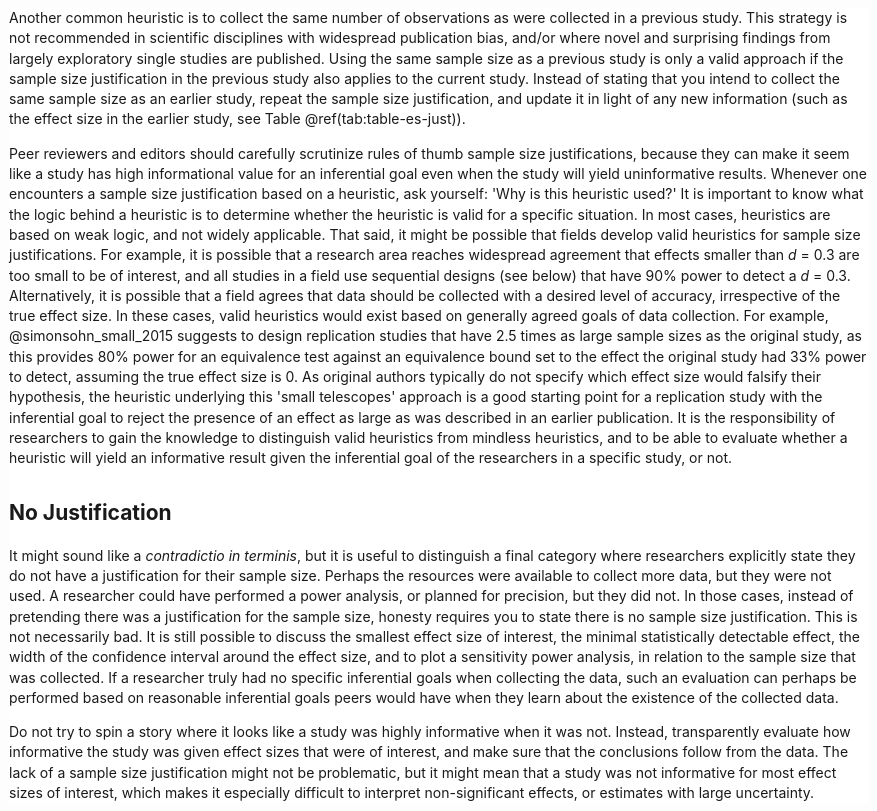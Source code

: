 Another common heuristic is to collect the same number of observations as were collected in a previous study. This strategy is not recommended in scientific disciplines with widespread publication bias, and/or where novel and surprising findings from largely exploratory single studies are published. Using the same sample size as a previous study is only a valid approach if the sample size justification in the previous study also applies to the current study. Instead of stating that you intend to collect the same sample size as an earlier study, repeat the sample size justification, and update it in light of any new information (such as the effect size in the earlier study, see Table \@ref(tab:table-es-just)). 

Peer reviewers and editors should carefully scrutinize rules of thumb sample size justifications, because they can make it seem like a study has high informational value for an inferential goal even when the study will yield uninformative results. Whenever one encounters a sample size justification based on a heuristic, ask yourself: 'Why is this heuristic used?' It is important to know what the logic behind a heuristic is to determine whether the heuristic is valid for a specific situation. In most cases, heuristics are based on weak logic, and not widely applicable. That said, it might be possible that fields develop valid heuristics for sample size justifications. For example, it is possible that a research area reaches widespread agreement that effects smaller than *d* = 0.3 are too small to be of interest, and all studies in a field use sequential designs (see below) that have 90% power to detect a *d* = 0.3. Alternatively, it is possible that a field agrees that data should be collected with a desired level of accuracy, irrespective of the true effect size. In these cases, valid heuristics would exist based on generally agreed goals of data collection. For example, @simonsohn_small_2015 suggests to design replication studies that have 2.5 times as large sample sizes as the original study, as this provides 80% power for an equivalence test against an equivalence bound set to the effect the original study had 33% power to detect, assuming the true effect size is 0. As original authors typically do not specify which effect size would falsify their hypothesis, the heuristic underlying this 'small telescopes' approach is a good starting point for a replication study with the inferential goal to reject the presence of an effect as large as was described in an earlier publication. It is the responsibility of researchers to gain the knowledge to distinguish valid heuristics from mindless heuristics, and to be able to evaluate whether a heuristic will yield an informative result given the inferential goal of the researchers in a specific study, or not.

## No Justification

It might sound like a *contradictio in terminis*, but it is useful to distinguish a final category where researchers explicitly state they do not have a justification for their sample size. Perhaps the resources were available to collect more data, but they were not used. A researcher could have performed a power analysis, or planned for precision, but they did not. In those cases, instead of pretending there was a justification for the sample size, honesty requires you to state there is no sample size justification. This is not necessarily bad. It is still possible to discuss the smallest effect size of interest, the minimal statistically detectable effect, the width of the confidence interval around the effect size, and to plot a sensitivity power analysis, in relation to the sample size that was collected. If a researcher truly had no specific inferential goals when collecting the data, such an evaluation can perhaps be performed based on reasonable inferential goals peers would have when they learn about the existence of the collected data.

Do not try to spin a story where it looks like a study was highly informative when it was not. Instead, transparently evaluate how informative the study was given effect sizes that were of interest, and make sure that the conclusions follow from the data. The lack of a sample size justification might not be problematic, but it might mean that a study was not informative for most effect sizes of interest, which makes it especially difficult to interpret non-significant effects, or estimates with large uncertainty. 
